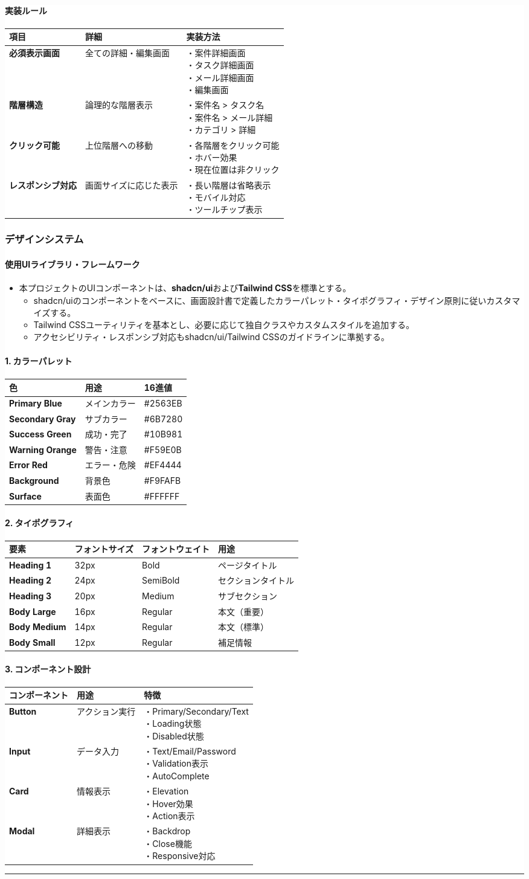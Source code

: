 #### 実装ルール
| 項目 | 詳細 | 実装方法 |
|:---|:---|:---|
| **必須表示画面** | 全ての詳細・編集画面 | ・案件詳細画面<br>・タスク詳細画面<br>・メール詳細画面<br>・編集画面 |
| **階層構造** | 論理的な階層表示 | ・案件名 > タスク名<br>・案件名 > メール詳細<br>・カテゴリ > 詳細 |
| **クリック可能** | 上位階層への移動 | ・各階層をクリック可能<br>・ホバー効果<br>・現在位置は非クリック |
| **レスポンシブ対応** | 画面サイズに応じた表示 | ・長い階層は省略表示<br>・モバイル対応<br>・ツールチップ表示 |

### デザインシステム

#### 使用UIライブラリ・フレームワーク
- 本プロジェクトのUIコンポーネントは、**shadcn/ui**および**Tailwind CSS**を標準とする。
    - shadcn/uiのコンポーネントをベースに、画面設計書で定義したカラーパレット・タイポグラフィ・デザイン原則に従いカスタマイズする。
    - Tailwind CSSユーティリティを基本とし、必要に応じて独自クラスやカスタムスタイルを追加する。
    - アクセシビリティ・レスポンシブ対応もshadcn/ui/Tailwind CSSのガイドラインに準拠する。

#### 1. カラーパレット
| 色 | 用途 | 16進値 |
|:---|:---|:---|
| **Primary Blue** | メインカラー | #2563EB |
| **Secondary Gray** | サブカラー | #6B7280 |
| **Success Green** | 成功・完了 | #10B981 |
| **Warning Orange** | 警告・注意 | #F59E0B |
| **Error Red** | エラー・危険 | #EF4444 |
| **Background** | 背景色 | #F9FAFB |
| **Surface** | 表面色 | #FFFFFF |

#### 2. タイポグラフィ
| 要素 | フォントサイズ | フォントウェイト | 用途 |
|:---|:---|:---|:---|
| **Heading 1** | 32px | Bold | ページタイトル |
| **Heading 2** | 24px | SemiBold | セクションタイトル |
| **Heading 3** | 20px | Medium | サブセクション |
| **Body Large** | 16px | Regular | 本文（重要） |
| **Body Medium** | 14px | Regular | 本文（標準） |
| **Body Small** | 12px | Regular | 補足情報 |

#### 3. コンポーネント設計
| コンポーネント | 用途 | 特徴 |
|:---|:---|:---|
| **Button** | アクション実行 | ・Primary/Secondary/Text<br>・Loading状態<br>・Disabled状態 |
| **Input** | データ入力 | ・Text/Email/Password<br>・Validation表示<br>・AutoComplete |
| **Card** | 情報表示 | ・Elevation<br>・Hover効果<br>・Action表示 |
| **Modal** | 詳細表示 | ・Backdrop<br>・Close機能<br>・Responsive対応 |

---